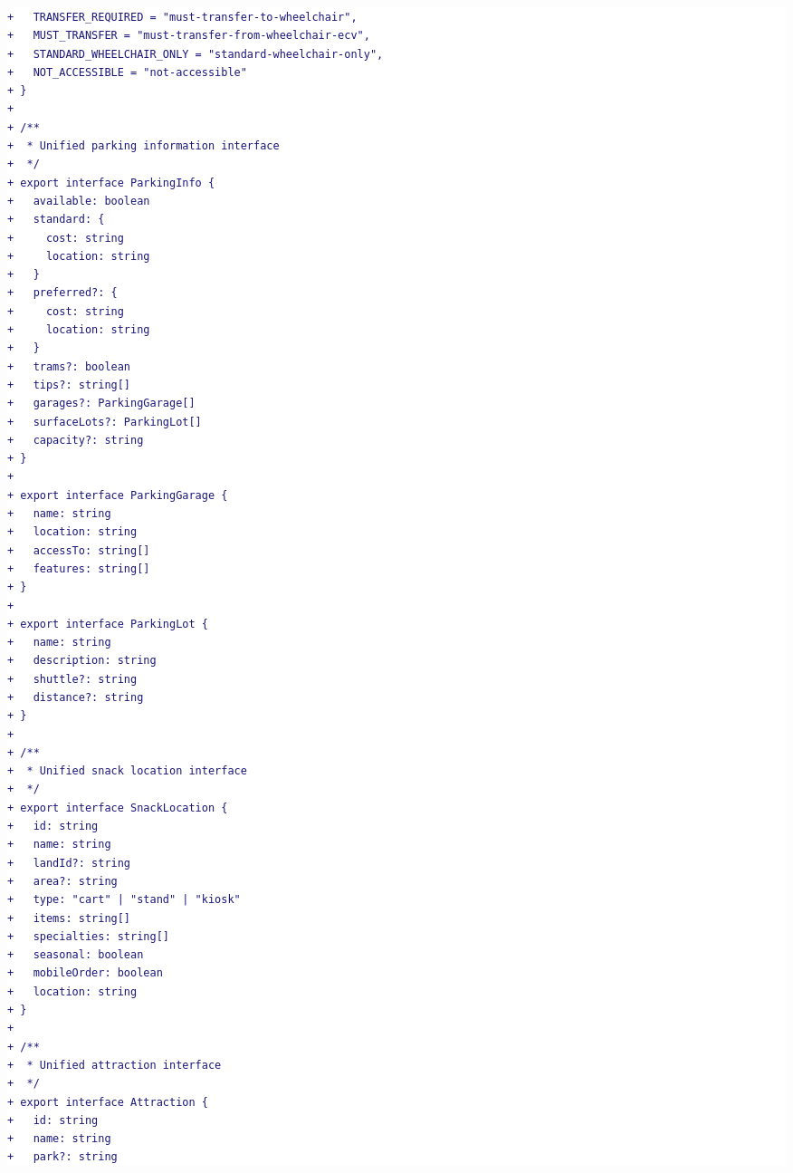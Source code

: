 ```diff
+   TRANSFER_REQUIRED = "must-transfer-to-wheelchair",
+   MUST_TRANSFER = "must-transfer-from-wheelchair-ecv", 
+   STANDARD_WHEELCHAIR_ONLY = "standard-wheelchair-only",
+   NOT_ACCESSIBLE = "not-accessible"
+ }
+ 
+ /**
+  * Unified parking information interface
+  */
+ export interface ParkingInfo {
+   available: boolean
+   standard: {
+     cost: string
+     location: string
+   }
+   preferred?: {
+     cost: string
+     location: string
+   }
+   trams?: boolean
+   tips?: string[]
+   garages?: ParkingGarage[]
+   surfaceLots?: ParkingLot[]
+   capacity?: string
+ }
+ 
+ export interface ParkingGarage {
+   name: string
+   location: string
+   accessTo: string[]
+   features: string[]
+ }
+ 
+ export interface ParkingLot {
+   name: string
+   description: string
+   shuttle?: string
+   distance?: string
+ }
+ 
+ /**
+  * Unified snack location interface
+  */
+ export interface SnackLocation {
+   id: string
+   name: string
+   landId?: string
+   area?: string
+   type: "cart" | "stand" | "kiosk"
+   items: string[]
+   specialties: string[]
+   seasonal: boolean
+   mobileOrder: boolean
+   location: string
+ }
+ 
+ /**
+  * Unified attraction interface
+  */
+ export interface Attraction {
+   id: string
+   name: string
+   park?: string
```